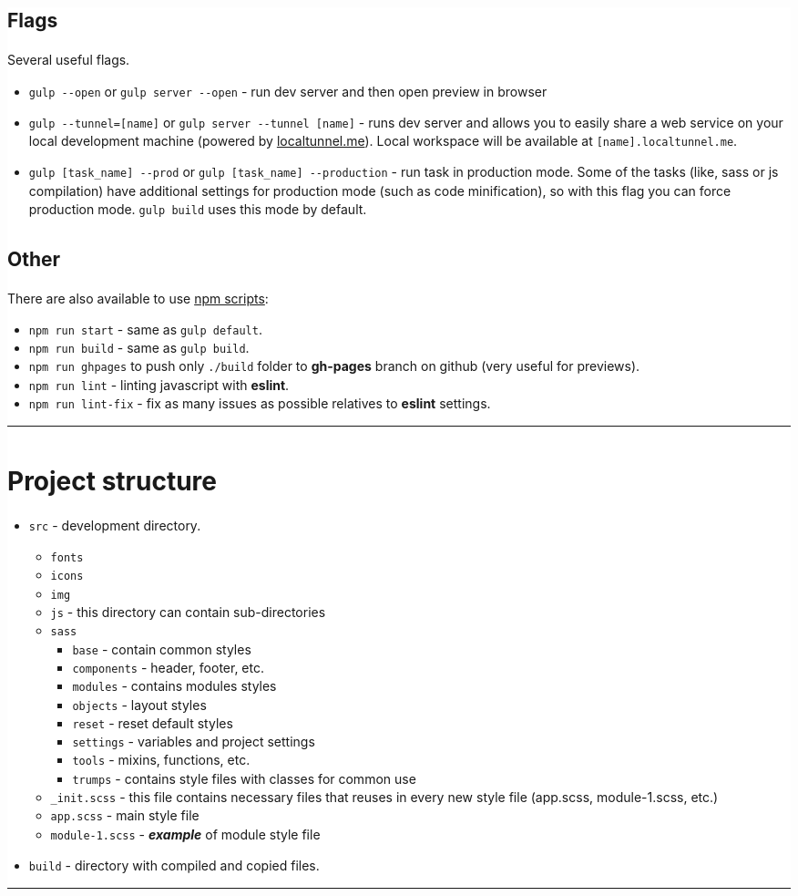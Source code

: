 ## <a name="flags"></a>Flags

Several useful flags.

* `gulp --open` or `gulp server --open` - run dev server and then open preview in browser

* `gulp --tunnel=[name]` or `gulp server --tunnel [name]` - runs dev server and allows you to easily share a web service on your local development machine (powered by [localtunnel.me](https://localtunnel.me/)). Local workspace will be available at `[name].localtunnel.me`.

* `gulp [task_name] --prod` or `gulp [task_name] --production` - run task in production mode. Some of the tasks (like, sass or js compilation) have additional settings for production mode (such as code minification), so with this flag you can force production mode. `gulp build` uses this mode by default.

## <a name="other"></a>Other
There are also available to use [npm scripts](https://docs.npmjs.com/misc/scripts):

* `npm run start` - same as `gulp default`.
* `npm run build` - same as `gulp build`.
* `npm run ghpages` to push only `./build` folder to **gh-pages** branch on github (very useful for previews).
* `npm run lint` - linting javascript with **eslint**.
* `npm run lint-fix` - fix as many issues as possible relatives to **eslint** settings.

___

# <a name="structure"></a>Project structure

* `src` - development directory.
    * `fonts`
    * `icons`
    * `img`
    * `js` - this directory can contain sub-directories
    * `sass`
        * `base` - contain common styles
        * `components` - header, footer, etc.
        * `modules` - contains modules styles
        * `objects` - layout styles
        * `reset` - reset default styles
        * `settings` - variables and project settings
        * `tools` - mixins, functions, etc.
        * `trumps` - contains style files with classes for common use
    * `_init.scss` - this file contains necessary files that reuses in every new style file (app.scss, module-1.scss, etc.)
    * `app.scss` - main style file
    * `module-1.scss` - **_example_** of module style file

* `build` - directory with compiled and copied files.

___
